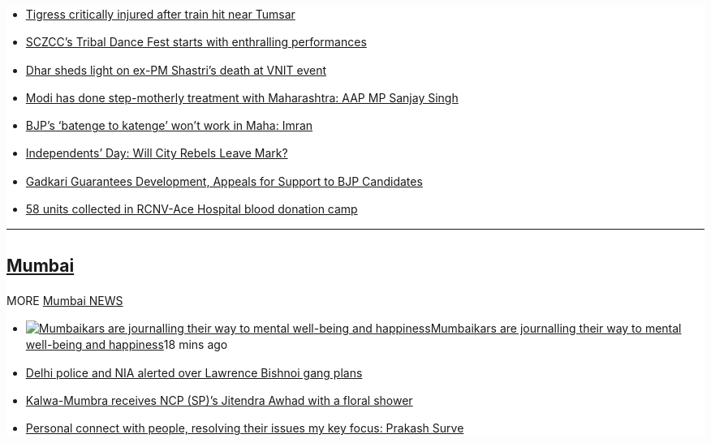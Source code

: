   * [Tigress critically injured after train hit near Tumsar](/city/nagpur/tigress-struck-by-train-critical-injuries-and-long-rescue-operation-near-tumsar/articleshow/115343524.cms "Tigress critically injured after train hit near Tumsar")

  * [SCZCC’s Tribal Dance Fest starts with enthralling performances](/city/nagpur/experience-the-vibrant-tribal-dance-festival-at-sczcc-in-nagpur/articleshow/115343443.cms "SCZCC’s Tribal Dance Fest starts with enthralling performances")

  * [Dhar sheds light on ex-PM Shastri’s death at VNIT event](/city/nagpur/revealing-the-truth-behind-shastris-mysterious-death-at-vnit-literature-festival/articleshow/115343416.cms "Dhar sheds light on ex-PM Shastri’s death at VNIT event")

  * [Modi has done step-motherly treatment with Maharashtra: AAP MP Sanjay Singh](/city/nagpur/aap-mp-sanjay-singh-accuses-modi-of-neglecting-maharashtra-ahead-of-elections/articleshow/115343389.cms "Modi has done step-motherly treatment with Maharashtra: AAP MP Sanjay Singh")

  * [BJP’s ‘batenge to katenge’ won’t work in Maha: Imran](/city/nagpur/imran-pratapgarhi-critiques-bjps-batenge-to-katenge-slogan-in-maharashtra/articleshow/115343365.cms "BJP’s ‘batenge to katenge’ won’t work in Maha: Imran")

  * [Independents’ Day: Will City Rebels Leave Mark?](/city/nagpur/nagpur-elections-2023-can-independents-disrupt-major-party-dynamics/articleshow/115343344.cms "Independents’ Day: Will City Rebels Leave Mark?")

  * [Gadkari Guarantees Development, Appeals for Support to BJP Candidates](/city/nagpur/gadkari-promises-transformative-development-in-vidarbha-a-rallying-call-for-bjp-support/articleshow/115343345.cms "Gadkari Guarantees Development, Appeals for Support to BJP Candidates")

  * [58 units collected in RCNV-Ace Hospital blood donation camp](/city/nagpur/58-blood-units-donated-at-rcnv-ace-hospitals-annual-camp-in-nagpur/articleshow/115343330.cms "58 units collected in RCNV-Ace Hospital blood donation camp")

* * *

## [Mumbai](/city/mumbai)

MORE [Mumbai NEWS ](/city/mumbai)

  * [![Mumbaikars are journalling their way to mental well-being and happiness](https://static.toiimg.com/thumb/msid-34824568,height-169,width-300/34824568.jpg)](/city/mumbai/mumbaikars-are-journalling-their-way-to-mental-well-being-and-happiness/articleshow/115353084.cms "Mumbaikars are journalling their way to mental well-being and happiness")[Mumbaikars are journalling their way to mental well-being and happiness](/city/mumbai/mumbaikars-are-journalling-their-way-to-mental-well-being-and-happiness/articleshow/115353084.cms "Mumbaikars are journalling their way to mental well-being and happiness")18 mins ago

  * [Delhi police and NIA alerted over Lawrence Bishnoi gang plans](/city/mumbai/delhi-police-and-nia-alerted-over-lawrence-bishnoi-gang-plans/articleshow/115351504.cms "Delhi police and NIA alerted over Lawrence Bishnoi gang plans")

  * [Kalwa-Mumbra receives NCP (SP)’s Jitendra Awhad with a floral shower](/city/mumbai/political-showdown-in-kalwa-mumbra-jitendra-awhad-faces-najib-mulla-challenge/articleshow/115343437.cms "Kalwa-Mumbra receives NCP \(SP\)’s Jitendra Awhad with a floral shower")

  * [Personal connect with people, resolving their issues my key focus: Prakash Surve](/city/mumbai/prakash-surve-connects-with-adivasi-voters-ahead-of-elections/articleshow/115343393.cms "Personal connect with people, resolving their issues my key focus: Prakash Surve")
